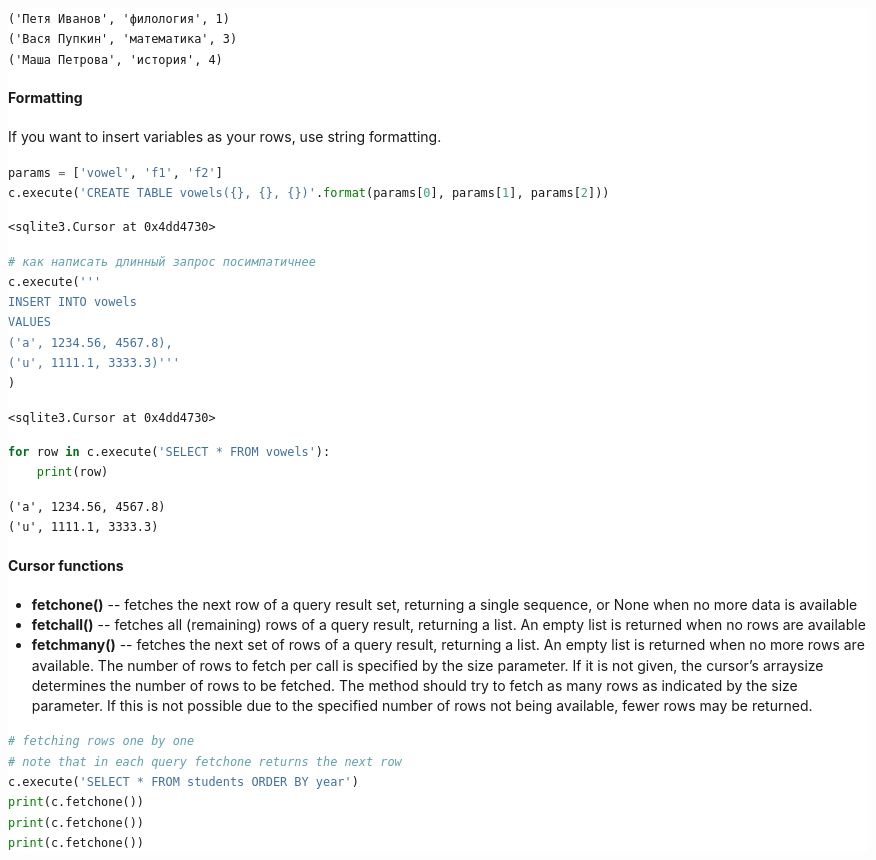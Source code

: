     ('Петя Иванов', 'филология', 1)
    ('Вася Пупкин', 'математика', 3)
    ('Маша Петрова', 'история', 4)
    

#### Formatting

If you want to insert variables as your rows, use string formatting.


```python
params = ['vowel', 'f1', 'f2']
c.execute('CREATE TABLE vowels({}, {}, {})'.format(params[0], params[1], params[2]))
```




    <sqlite3.Cursor at 0x4dd4730>




```python
# как написать длинный запрос посимпатичнее
c.execute('''
INSERT INTO vowels 
VALUES 
('a', 1234.56, 4567.8), 
('u', 1111.1, 3333.3)'''
)
```




    <sqlite3.Cursor at 0x4dd4730>




```python
for row in c.execute('SELECT * FROM vowels'):
    print(row)
```

    ('a', 1234.56, 4567.8)
    ('u', 1111.1, 3333.3)
    

#### Cursor functions

* **fetchone()** -- fetches the next row of a query result set, returning a single sequence, or None when no more data is available
* **fetchall()** -- fetches all (remaining) rows of a query result, returning a list. An empty list is returned when no rows are available
* **fetchmany()** -- fetches the next set of rows of a query result, returning a list. An empty list is returned when no more rows are available. The number of rows to fetch per call is specified by the size parameter. If it is not given, the cursor’s arraysize determines the number of rows to be fetched. The method should try to fetch as many rows as indicated by the size parameter. If this is not possible due to the specified number of rows not being available, fewer rows may be returned.


```python
# fetching rows one by one
# note that in each query fetchone returns the next row
c.execute('SELECT * FROM students ORDER BY year')
print(c.fetchone())
print(c.fetchone())
print(c.fetchone())
```
